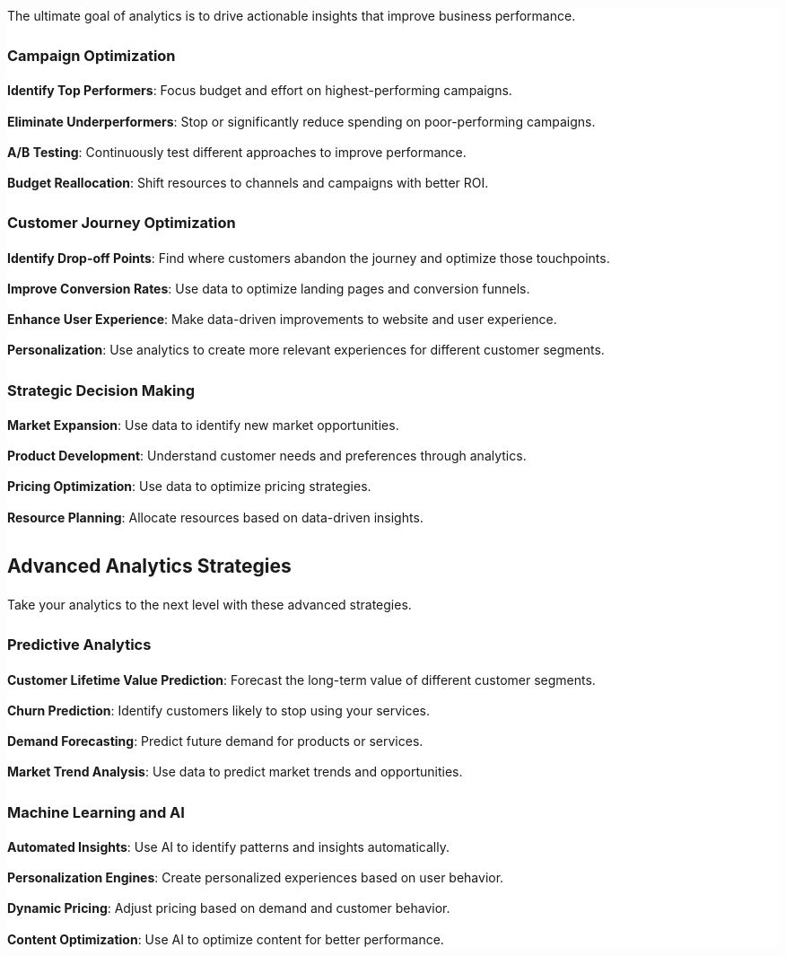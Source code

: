 The ultimate goal of analytics is to drive actionable insights that improve business performance.

### Campaign Optimization

**Identify Top Performers**: Focus budget and effort on highest-performing campaigns.

**Eliminate Underperformers**: Stop or significantly reduce spending on poor-performing campaigns.

**A/B Testing**: Continuously test different approaches to improve performance.

**Budget Reallocation**: Shift resources to channels and campaigns with better ROI.

### Customer Journey Optimization

**Identify Drop-off Points**: Find where customers abandon the journey and optimize those touchpoints.

**Improve Conversion Rates**: Use data to optimize landing pages and conversion funnels.

**Enhance User Experience**: Make data-driven improvements to website and user experience.

**Personalization**: Use analytics to create more relevant experiences for different customer segments.

### Strategic Decision Making

**Market Expansion**: Use data to identify new market opportunities.

**Product Development**: Understand customer needs and preferences through analytics.

**Pricing Optimization**: Use data to optimize pricing strategies.

**Resource Planning**: Allocate resources based on data-driven insights.

## Advanced Analytics Strategies

Take your analytics to the next level with these advanced strategies.

### Predictive Analytics

**Customer Lifetime Value Prediction**: Forecast the long-term value of different customer segments.

**Churn Prediction**: Identify customers likely to stop using your services.

**Demand Forecasting**: Predict future demand for products or services.

**Market Trend Analysis**: Use data to predict market trends and opportunities.

### Machine Learning and AI

**Automated Insights**: Use AI to identify patterns and insights automatically.

**Personalization Engines**: Create personalized experiences based on user behavior.

**Dynamic Pricing**: Adjust pricing based on demand and customer behavior.

**Content Optimization**: Use AI to optimize content for better performance.
